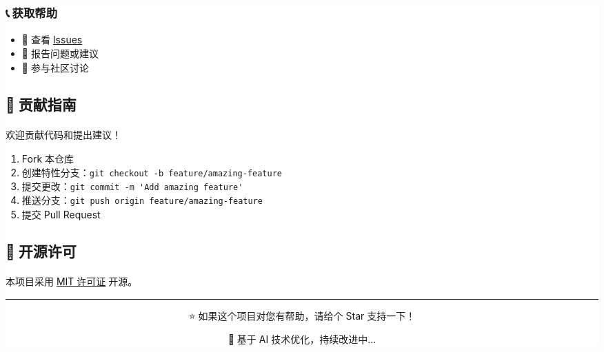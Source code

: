 ### 📞 获取帮助

- 📖 查看 [Issues](https://github.com/Yan-nian/custom-host/issues)
- 🐛 报告问题或建议
- 💬 参与社区讨论

## 🤝 贡献指南

欢迎贡献代码和提出建议！

1. Fork 本仓库
2. 创建特性分支：`git checkout -b feature/amazing-feature`
3. 提交更改：`git commit -m 'Add amazing feature'`
4. 推送分支：`git push origin feature/amazing-feature`
5. 提交 Pull Request

## 📄 开源许可

本项目采用 [MIT 许可证](LICENSE) 开源。

---

<div align="center">
  <p>⭐ 如果这个项目对您有帮助，请给个 Star 支持一下！</p>
  <p>🔧 基于 AI 技术优化，持续改进中...</p>
</div>
